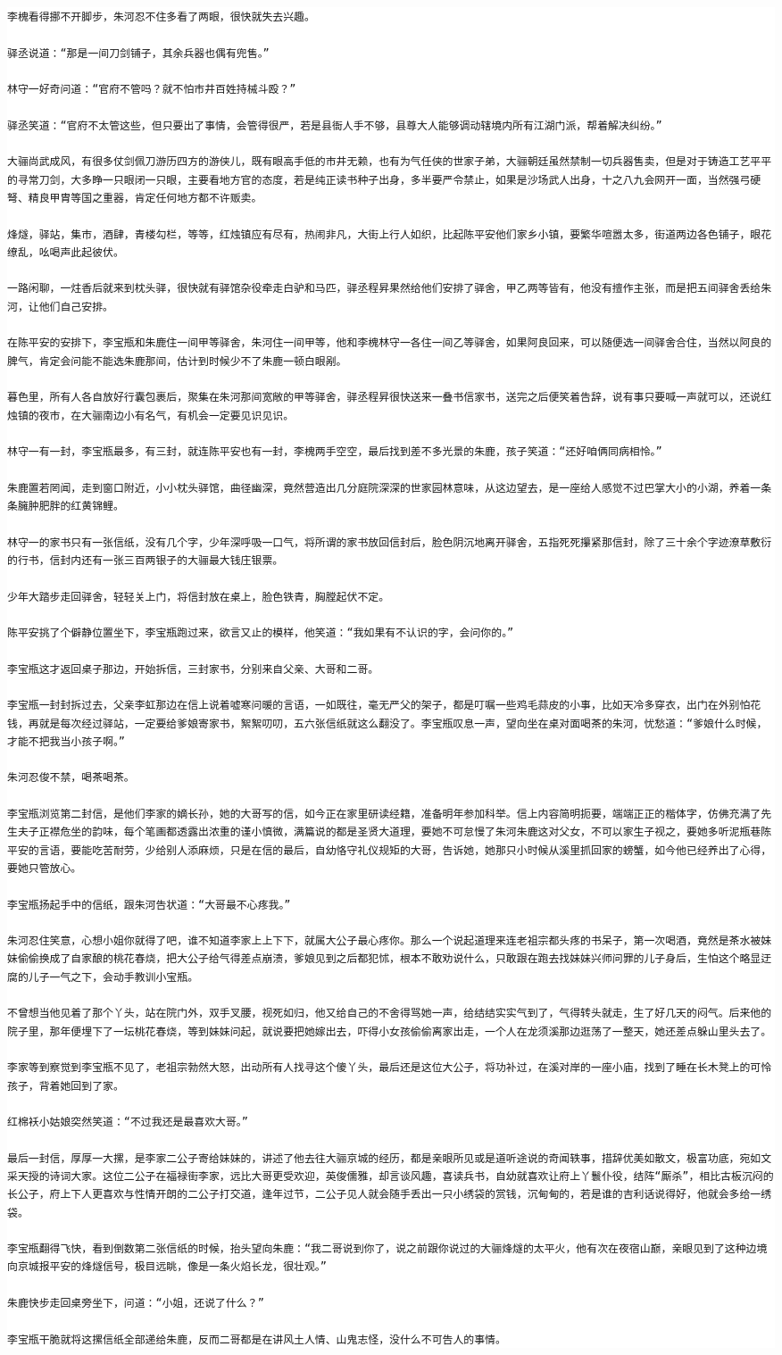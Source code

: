     李槐看得挪不开脚步，朱河忍不住多看了两眼，很快就失去兴趣。

    驿丞说道：“那是一间刀剑铺子，其余兵器也偶有兜售。”

    林守一好奇问道：“官府不管吗？就不怕市井百姓持械斗殴？”

    驿丞笑道：“官府不太管这些，但只要出了事情，会管得很严，若是县衙人手不够，县尊大人能够调动辖境内所有江湖门派，帮着解决纠纷。”

    大骊尚武成风，有很多仗剑佩刀游历四方的游侠儿，既有眼高手低的市井无赖，也有为气任侠的世家子弟，大骊朝廷虽然禁制一切兵器售卖，但是对于铸造工艺平平的寻常刀剑，大多睁一只眼闭一只眼，主要看地方官的态度，若是纯正读书种子出身，多半要严令禁止，如果是沙场武人出身，十之八九会网开一面，当然强弓硬弩、精良甲胄等国之重器，肯定任何地方都不许贩卖。

    烽燧，驿站，集市，酒肆，青楼勾栏，等等，红烛镇应有尽有，热闹非凡，大街上行人如织，比起陈平安他们家乡小镇，要繁华喧嚣太多，街道两边各色铺子，眼花缭乱，吆喝声此起彼伏。

    一路闲聊，一炷香后就来到枕头驿，很快就有驿馆杂役牵走白驴和马匹，驿丞程昇果然给他们安排了驿舍，甲乙两等皆有，他没有擅作主张，而是把五间驿舍丢给朱河，让他们自己安排。

    在陈平安的安排下，李宝瓶和朱鹿住一间甲等驿舍，朱河住一间甲等，他和李槐林守一各住一间乙等驿舍，如果阿良回来，可以随便选一间驿舍合住，当然以阿良的脾气，肯定会问能不能选朱鹿那间，估计到时候少不了朱鹿一顿白眼剐。

    暮色里，所有人各自放好行囊包裹后，聚集在朱河那间宽敞的甲等驿舍，驿丞程昇很快送来一叠书信家书，送完之后便笑着告辞，说有事只要喊一声就可以，还说红烛镇的夜市，在大骊南边小有名气，有机会一定要见识见识。

    林守一有一封，李宝瓶最多，有三封，就连陈平安也有一封，李槐两手空空，最后找到差不多光景的朱鹿，孩子笑道：“还好咱俩同病相怜。”

    朱鹿置若罔闻，走到窗口附近，小小枕头驿馆，曲径幽深，竟然营造出几分庭院深深的世家园林意味，从这边望去，是一座给人感觉不过巴掌大小的小湖，养着一条条臃肿肥胖的红黄锦鲤。

    林守一的家书只有一张信纸，没有几个字，少年深呼吸一口气，将所谓的家书放回信封后，脸色阴沉地离开驿舍，五指死死攥紧那信封，除了三十余个字迹潦草敷衍的行书，信封内还有一张三百两银子的大骊最大钱庄银票。

    少年大踏步走回驿舍，轻轻关上门，将信封放在桌上，脸色铁青，胸膛起伏不定。

    陈平安挑了个僻静位置坐下，李宝瓶跑过来，欲言又止的模样，他笑道：“我如果有不认识的字，会问你的。”

    李宝瓶这才返回桌子那边，开始拆信，三封家书，分别来自父亲、大哥和二哥。

    李宝瓶一封封拆过去，父亲李虹那边在信上说着嘘寒问暖的言语，一如既往，毫无严父的架子，都是叮嘱一些鸡毛蒜皮的小事，比如天冷多穿衣，出门在外别怕花钱，再就是每次经过驿站，一定要给爹娘寄家书，絮絮叨叨，五六张信纸就这么翻没了。李宝瓶叹息一声，望向坐在桌对面喝茶的朱河，忧愁道：“爹娘什么时候，才能不把我当小孩子啊。”

    朱河忍俊不禁，喝茶喝茶。

    李宝瓶浏览第二封信，是他们李家的嫡长孙，她的大哥写的信，如今正在家里研读经籍，准备明年参加科举。信上内容简明扼要，端端正正的楷体字，仿佛充满了先生夫子正襟危坐的韵味，每个笔画都透露出浓重的谨小慎微，满篇说的都是圣贤大道理，要她不可怠慢了朱河朱鹿这对父女，不可以家生子视之，要她多听泥瓶巷陈平安的言语，要能吃苦耐劳，少给别人添麻烦，只是在信的最后，自幼恪守礼仪规矩的大哥，告诉她，她那只小时候从溪里抓回家的螃蟹，如今他已经养出了心得，要她只管放心。

    李宝瓶扬起手中的信纸，跟朱河告状道：“大哥最不心疼我。”

    朱河忍住笑意，心想小姐你就得了吧，谁不知道李家上上下下，就属大公子最心疼你。那么一个说起道理来连老祖宗都头疼的书呆子，第一次喝酒，竟然是茶水被妹妹偷偷换成了自家酿的桃花春烧，把大公子给气得差点崩溃，爹娘见到之后都犯怵，根本不敢劝说什么，只敢跟在跑去找妹妹兴师问罪的儿子身后，生怕这个略显迂腐的儿子一气之下，会动手教训小宝瓶。

    不曾想当他见着了那个丫头，站在院门外，双手叉腰，视死如归，他又给自己的不舍得骂她一声，给结结实实气到了，气得转头就走，生了好几天的闷气。后来他的院子里，那年便埋下了一坛桃花春烧，等到妹妹问起，就说要把她嫁出去，吓得小女孩偷偷离家出走，一个人在龙须溪那边逛荡了一整天，她还差点躲山里头去了。

    李家等到察觉到李宝瓶不见了，老祖宗勃然大怒，出动所有人找寻这个傻丫头，最后还是这位大公子，将功补过，在溪对岸的一座小庙，找到了睡在长木凳上的可怜孩子，背着她回到了家。

    红棉袄小姑娘突然笑道：“不过我还是最喜欢大哥。”

    最后一封信，厚厚一大摞，是李家二公子寄给妹妹的，讲述了他去往大骊京城的经历，都是亲眼所见或是道听途说的奇闻轶事，措辞优美如散文，极富功底，宛如文采天授的诗词大家。这位二公子在福禄街李家，远比大哥更受欢迎，英俊儒雅，却言谈风趣，喜读兵书，自幼就喜欢让府上丫鬟仆役，结阵“厮杀”，相比古板沉闷的长公子，府上下人更喜欢与性情开朗的二公子打交道，逢年过节，二公子见人就会随手丢出一只小绣袋的赏钱，沉甸甸的，若是谁的吉利话说得好，他就会多给一绣袋。

    李宝瓶翻得飞快，看到倒数第二张信纸的时候，抬头望向朱鹿：“我二哥说到你了，说之前跟你说过的大骊烽燧的太平火，他有次在夜宿山巅，亲眼见到了这种边境向京城报平安的烽燧信号，极目远眺，像是一条火焰长龙，很壮观。”

    朱鹿快步走回桌旁坐下，问道：“小姐，还说了什么？”

    李宝瓶干脆就将这摞信纸全部递给朱鹿，反而二哥都是在讲风土人情、山鬼志怪，没什么不可告人的事情。
